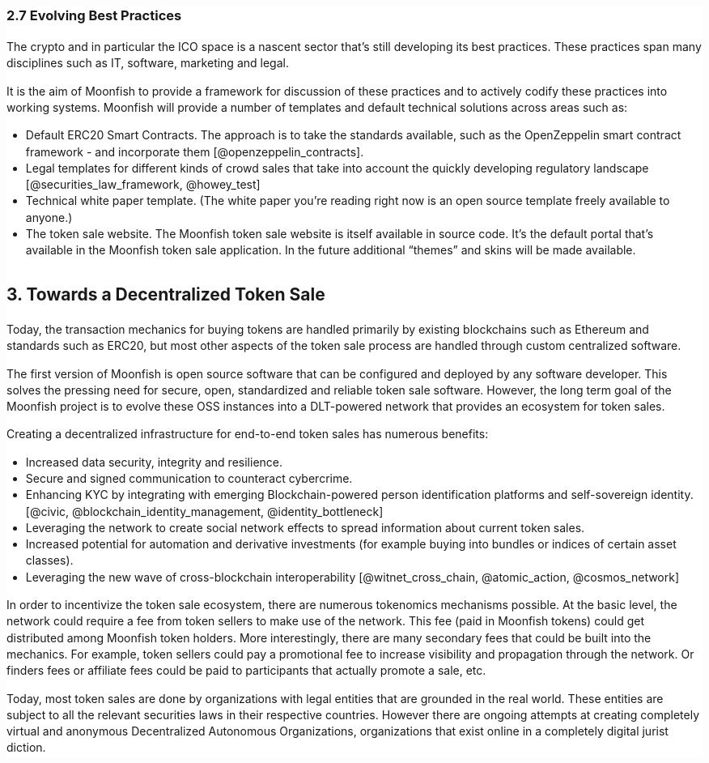 ### 2.7 Evolving Best Practices

The crypto and in particular the ICO space is a nascent sector that’s still developing its best practices. These practices span many disciplines such as IT, software, marketing and legal.

It is the aim of Moonfish to provide a framework for discussion of these practices and to actively codify these practices into working systems. Moonfish will provide a number of templates and default technical solutions across areas such as:

- Default ERC20 Smart Contracts. The approach is to take the standards available, such as the OpenZeppelin smart contract framework - and incorporate them [@openzeppelin_contracts].
- Legal templates for different kinds of crowd sales that take into account the quickly developing regulatory landscape [@securities_law_framework, @howey_test]
- Technical white paper template. (The white paper you’re reading right now is an open source template freely available to anyone.)
- The token sale website. The Moonfish token sale website is itself available in source code. It’s the default portal that’s available in the Moonfish token sale application. In the future additional “themes” and skins will be made available.

## 3. Towards a Decentralized Token Sale

Today, the transaction mechanics for buying tokens are handled primarily by existing blockchains such as Ethereum and standards such as ERC20, but most other aspects of the token sale process are handled through custom centralized software.

The first version of Moonfish is open source software that can be configured and deployed by any software developer. This solves the pressing need for secure, open, standardized and reliable token sale software. However, the long term goal of the Moonfish project is to evolve these OSS instances into a DLT-powered network that provides an ecosystem for token sales.

Creating a decentralized infrastructure for end-to-end token sales has numerous benefits:

- Increased data security, integrity and resilience.
- Secure and signed communication to counteract cybercrime.
- Enhancing KYC by integrating with emerging Blockchain-powered person identification platforms and self-sovereign identity. [@civic, @blockchain_identity_management, @identity_bottleneck]
- Leveraging the network to create social network effects to spread information about current token sales.
- Increased potential for automation and derivative investments (for example buying into bundles or indices of certain asset classes).
- Leveraging the new wave of cross-blockchain interoperability [@witnet_cross_chain, @atomic_action, @cosmos_network]

In order to incentivize the token sale ecosystem, there are numerous tokenomics mechanisms possible. At the basic level, the network could require a fee from token sellers to make use of the network. This fee (paid in Moonfish tokens) could get distributed among Moonfish token holders. More interestingly, there are many secondary fees that could be built into the mechanics. For example, token sellers could pay a promotional fee to increase visibility and propagation through the network. Or finders fees or affiliate fees could be paid to participants that actually promote a sale, etc.

Today, most token sales are done by organizations with legal entities that are grounded in the real world. These entities are subject to all the relevant securities laws in their respective countries. However there are ongoing attempts at creating completely virtual and anonymous Decentralized Autonomous Organizations, organizations that exist online in a completely digital jurist diction.
